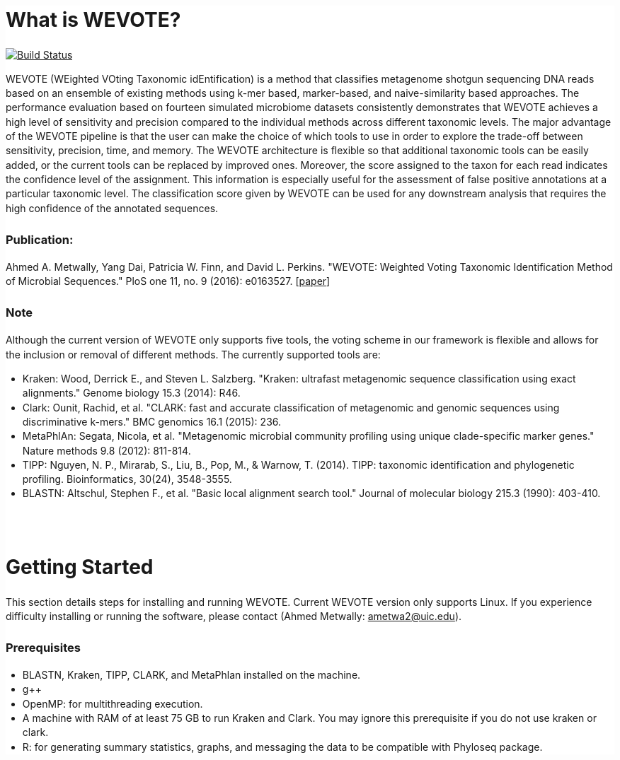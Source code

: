 # What is WEVOTE?

[![Build Status](https://travis-ci.org/aametwally/WEVOTE.svg?branch=master)](https://travis-ci.org/aametwally/WEVOTE)

WEVOTE (WEighted VOting Taxonomic idEntification) is a method that classifies metagenome shotgun sequencing DNA reads based on an ensemble of existing methods using k-mer based, marker-based, and naive-similarity based approaches. The performance evaluation based on fourteen simulated microbiome datasets consistently demonstrates that WEVOTE achieves a high level of sensitivity and precision compared to the individual methods across different taxonomic levels. The major advantage of the WEVOTE pipeline is that the user can make the choice of which tools to use in order to explore the trade-off between sensitivity, precision, time, and memory. The WEVOTE architecture is flexible so that additional taxonomic tools can be easily added, or the current tools can be replaced by improved ones. Moreover, the score assigned to the taxon for each read indicates the confidence level of the assignment. This information is especially useful for the assessment of false positive annotations at a particular taxonomic level. The classification score given by WEVOTE can be used for any downstream analysis that requires the high confidence of the annotated sequences. 

### Publication:
Ahmed A. Metwally, Yang Dai, Patricia W. Finn, and David L. Perkins. "WEVOTE: Weighted Voting Taxonomic Identification Method of Microbial Sequences." PloS one 11, no. 9 (2016): e0163527. [[paper](http://journals.plos.org/plosone/article?id=10.1371/journal.pone.0163527)]


###  Note
Although the current version of WEVOTE only supports five tools, the voting scheme in our framework is flexible and allows for the inclusion or removal of different methods. The currently supported tools are:
* Kraken: Wood, Derrick E., and Steven L. Salzberg. "Kraken: ultrafast metagenomic sequence classification using exact alignments." Genome biology 15.3 (2014): R46.
* Clark: Ounit, Rachid, et al. "CLARK: fast and accurate classification of metagenomic and genomic sequences using discriminative k-mers." BMC genomics 16.1 (2015): 236.
* MetaPhlAn: Segata, Nicola, et al. "Metagenomic microbial community profiling using unique clade-specific marker genes." Nature methods 9.8 (2012): 811-814.
* TIPP: Nguyen, N. P., Mirarab, S., Liu, B., Pop, M., & Warnow, T. (2014). TIPP: taxonomic identification and phylogenetic profiling. Bioinformatics, 30(24), 3548-3555.
* BLASTN: Altschul, Stephen F., et al. "Basic local alignment search tool." Journal of molecular biology 215.3 (1990): 403-410.

</br>


# Getting Started
This section details steps for installing and running WEVOTE. Current WEVOTE version only supports Linux. If you experience difficulty installing or running the software, please contact (Ahmed Metwally: ametwa2@uic.edu).

### Prerequisites

* BLASTN, Kraken, TIPP, CLARK, and MetaPhlan installed on the machine. 
* g++ 
* OpenMP: for multithreading execution. 
* A machine with RAM of at least 75 GB to run Kraken and Clark. You may ignore this prerequisite if you do not use kraken or clark. 
* R: for generating summary statistics, graphs, and messaging the data to be compatible with Phyloseq package. 
